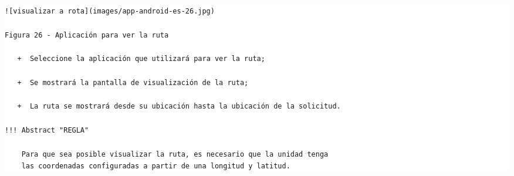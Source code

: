     ![visualizar a rota](images/app-android-es-26.jpg)

    Figura 26 - Aplicación para ver la ruta

       +  Seleccione la aplicación que utilizará para ver la ruta;

       +  Se mostrará la pantalla de visualización de la ruta;

       +  La ruta se mostrará desde su ubicación hasta la ubicación de la solicitud.

    !!! Abstract "REGLA"

        Para que sea posible visualizar la ruta, es necesario que la unidad tenga
        las coordenadas configuradas a partir de una longitud y latitud.
